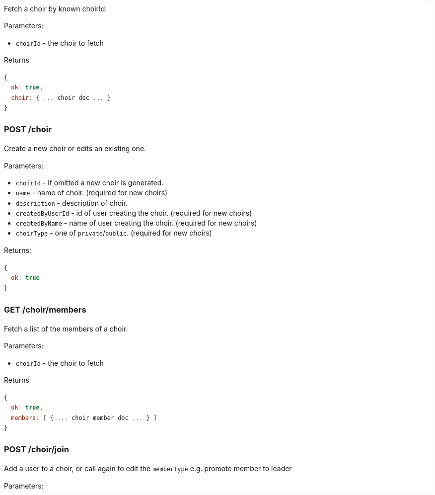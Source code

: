 Fetch a choir by known choirId.

Parameters:

- `choirId` - the choir to fetch

Returns

```js
{
  ok: true,
  choir: { ... choir doc ... }
}
```

### POST /choir

Create a new choir or edits an existing one.

Parameters:

- `choirId` - if omitted a new choir is generated.
- `name` - name of choir. (required for new choirs)
- `description` - description of choir.
- `createdByUserId` - id of user creating the choir. (required for new choirs)
- `createdByName` - name of user creating the choir. (required for new choirs)
- `choirType` - one of `private`/`public`. (required for new choirs)

Returns:

```js
{
  ok: true
}
```

### GET /choir/members

Fetch a list of the members of a choir.

Parameters:

- `choirId` - the choir to fetch

Returns

```js
{
  ok: true,
  members: [ { ... choir member doc ... } ]
}
```

### POST /choir/join

Add a user to a choir, or call again to edit the `memberType` e.g. promote member to leader

Parameters:
